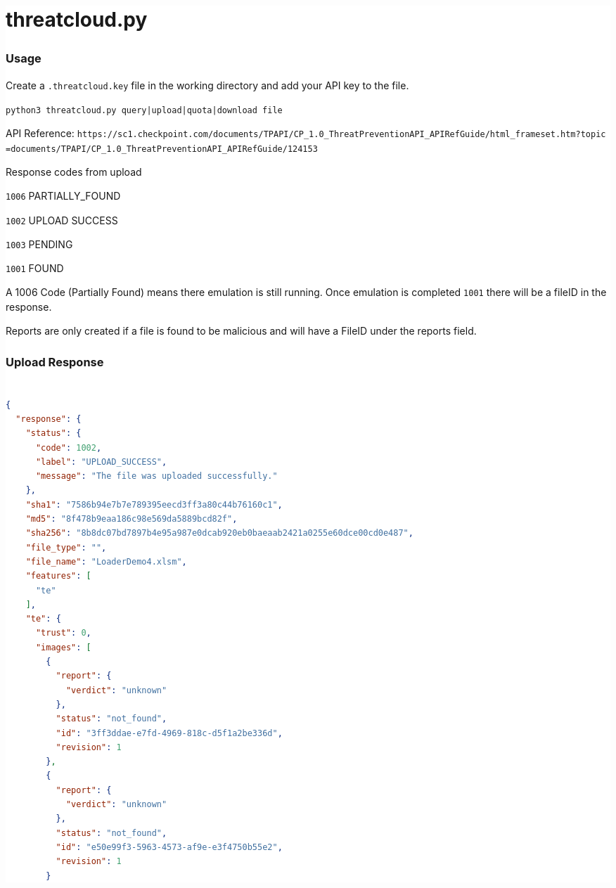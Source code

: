# threatcloud.py

### Usage

Create a ``.threatcloud.key`` file in the working directory and add your API key to the file.

``python3 threatcloud.py query|upload|quota|download file``

API Reference: ``https://sc1.checkpoint.com/documents/TPAPI/CP_1.0_ThreatPreventionAPI_APIRefGuide/html_frameset.htm?topic=documents/TPAPI/CP_1.0_ThreatPreventionAPI_APIRefGuide/124153``


Response codes from upload

``1006`` PARTIALLY_FOUND

``1002`` UPLOAD SUCCESS

``1003`` PENDING

``1001`` FOUND


A 1006 Code (Partially Found) means there emulation is still running. Once emulation is completed ``1001`` there will be a fileID in the response.

Reports are only created if a file is found to be malicious and will have a FileID under the reports field. 


### Upload Response

```json

{
  "response": {
    "status": {
      "code": 1002,
      "label": "UPLOAD_SUCCESS",
      "message": "The file was uploaded successfully."
    },
    "sha1": "7586b94e7b7e789395eecd3ff3a80c44b76160c1",
    "md5": "8f478b9eaa186c98e569da5889bcd82f",
    "sha256": "8b8dc07bd7897b4e95a987e0dcab920eb0baeaab2421a0255e60dce00cd0e487",
    "file_type": "",
    "file_name": "LoaderDemo4.xlsm",
    "features": [
      "te"
    ],
    "te": {
      "trust": 0,
      "images": [
        {
          "report": {
            "verdict": "unknown"
          },
          "status": "not_found",
          "id": "3ff3ddae-e7fd-4969-818c-d5f1a2be336d",
          "revision": 1
        },
        {
          "report": {
            "verdict": "unknown"
          },
          "status": "not_found",
          "id": "e50e99f3-5963-4573-af9e-e3f4750b55e2",
          "revision": 1
        }
```